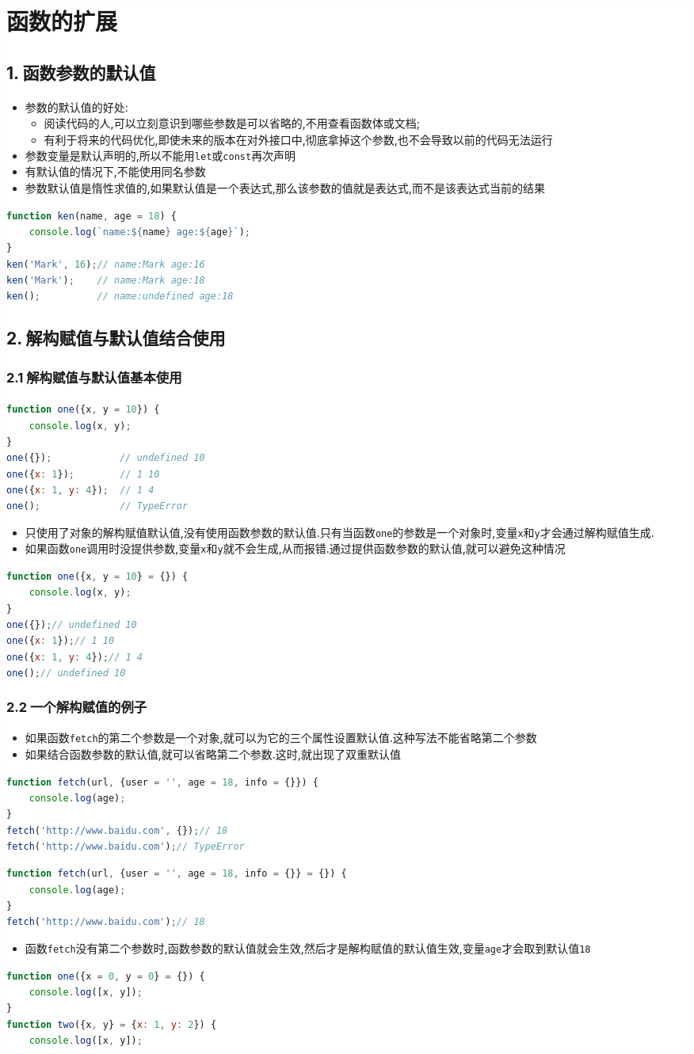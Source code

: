 # 函数的扩展
## 1. 函数参数的默认值
+ 参数的默认值的好处:
    * 阅读代码的人,可以立刻意识到哪些参数是可以省略的,不用查看函数体或文档;
    * 有利于将来的代码优化,即使未来的版本在对外接口中,彻底拿掉这个参数,也不会导致以前的代码无法运行
+ 参数变量是默认声明的,所以不能用`let`或`const`再次声明
+ 有默认值的情况下,不能使用同名参数
+ 参数默认值是惰性求值的,如果默认值是一个表达式,那么该参数的值就是表达式,而不是该表达式当前的结果
```javascript
function ken(name, age = 18) {
    console.log(`name:${name} age:${age}`);
}
ken('Mark', 16);// name:Mark age:16
ken('Mark');    // name:Mark age:18
ken();          // name:undefined age:18
```
## 2. 解构赋值与默认值结合使用
### 2.1 解构赋值与默认值基本使用
```javascript
function one({x, y = 10}) {
    console.log(x, y);
}
one({});            // undefined 10
one({x: 1});        // 1 10
one({x: 1, y: 4});  // 1 4
one();              // TypeError
```
+ 只使用了对象的解构赋值默认值,没有使用函数参数的默认值.只有当函数`one`的参数是一个对象时,变量`x`和`y`才会通过解构赋值生成.
+ 如果函数`one`调用时没提供参数,变量`x`和`y`就不会生成,从而报错.通过提供函数参数的默认值,就可以避免这种情况
```javascript
function one({x, y = 10} = {}) {
    console.log(x, y);
}
one({});// undefined 10
one({x: 1});// 1 10
one({x: 1, y: 4});// 1 4
one();// undefined 10
```
### 2.2 一个解构赋值的例子
+ 如果函数`fetch`的第二个参数是一个对象,就可以为它的三个属性设置默认值.这种写法不能省略第二个参数
+ 如果结合函数参数的默认值,就可以省略第二个参数.这时,就出现了双重默认值
```javascript
function fetch(url, {user = '', age = 18, info = {}}) {
    console.log(age);
}
fetch('http://www.baidu.com', {});// 18
fetch('http://www.baidu.com');// TypeError
```
```javascript
function fetch(url, {user = '', age = 18, info = {}} = {}) {
    console.log(age);
}
fetch('http://www.baidu.com');// 18
```
+ 函数`fetch`没有第二个参数时,函数参数的默认值就会生效,然后才是解构赋值的默认值生效,变量`age`才会取到默认值`18`
```javascript
function one({x = 0, y = 0} = {}) {
    console.log([x, y]);
}
function two({x, y} = {x: 1, y: 2}) {
    console.log([x, y]);
```